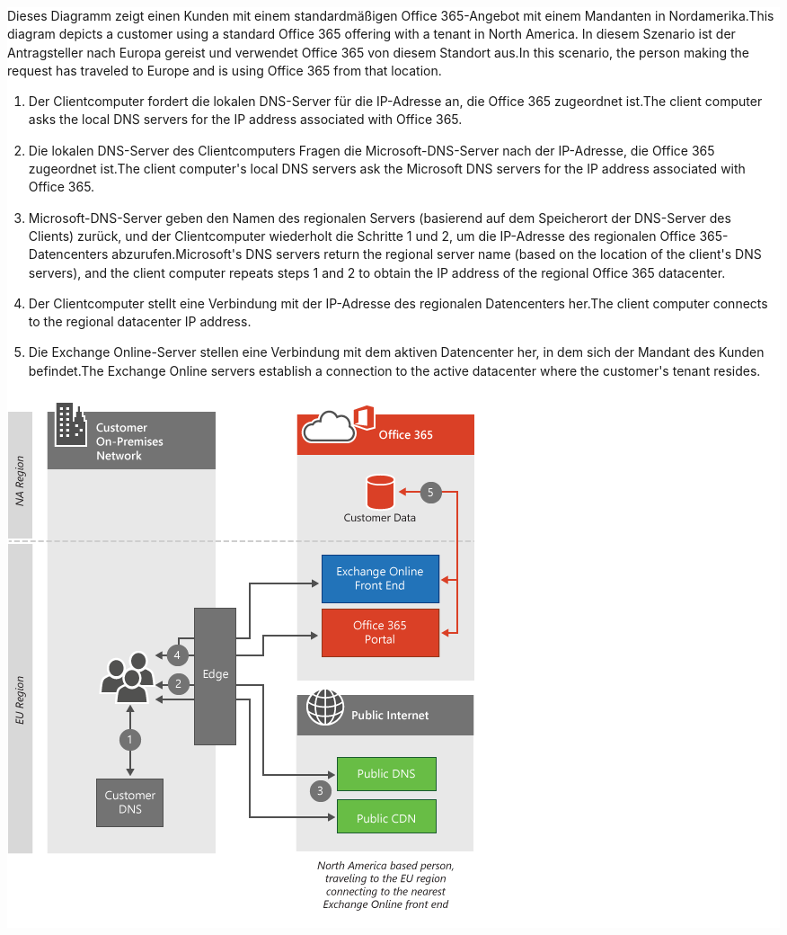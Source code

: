  <span data-ttu-id="5c7e1-132">Dieses Diagramm zeigt einen Kunden mit einem standardmäßigen Office 365-Angebot mit einem Mandanten in Nordamerika.</span><span class="sxs-lookup"><span data-stu-id="5c7e1-132">This diagram depicts a customer using a standard Office 365 offering with a tenant in North America.</span></span> <span data-ttu-id="5c7e1-133">In diesem Szenario ist der Antragsteller nach Europa gereist und verwendet Office 365 von diesem Standort aus.</span><span class="sxs-lookup"><span data-stu-id="5c7e1-133">In this scenario, the person making the request has traveled to Europe and is using Office 365 from that location.</span></span>
  
1. <span data-ttu-id="5c7e1-134">Der Clientcomputer fordert die lokalen DNS-Server für die IP-Adresse an, die Office 365 zugeordnet ist.</span><span class="sxs-lookup"><span data-stu-id="5c7e1-134">The client computer asks the local DNS servers for the IP address associated with Office 365.</span></span>

2. <span data-ttu-id="5c7e1-135">Die lokalen DNS-Server des Clientcomputers Fragen die Microsoft-DNS-Server nach der IP-Adresse, die Office 365 zugeordnet ist.</span><span class="sxs-lookup"><span data-stu-id="5c7e1-135">The client computer's local DNS servers ask the Microsoft DNS servers for the IP address associated with Office 365.</span></span>

3. <span data-ttu-id="5c7e1-136">Microsoft-DNS-Server geben den Namen des regionalen Servers (basierend auf dem Speicherort der DNS-Server des Clients) zurück, und der Clientcomputer wiederholt die Schritte 1 und 2, um die IP-Adresse des regionalen Office 365-Datencenters abzurufen.</span><span class="sxs-lookup"><span data-stu-id="5c7e1-136">Microsoft's DNS servers return the regional server name (based on the location of the client's DNS servers), and the client computer repeats steps 1 and 2 to obtain the IP address of the regional Office 365 datacenter.</span></span>

4. <span data-ttu-id="5c7e1-137">Der Clientcomputer stellt eine Verbindung mit der IP-Adresse des regionalen Datencenters her.</span><span class="sxs-lookup"><span data-stu-id="5c7e1-137">The client computer connects to the regional datacenter IP address.</span></span>

5. <span data-ttu-id="5c7e1-138">Die Exchange Online-Server stellen eine Verbindung mit dem aktiven Datencenter her, in dem sich der Mandant des Kunden befindet.</span><span class="sxs-lookup"><span data-stu-id="5c7e1-138">The Exchange Online servers establish a connection to the active datacenter where the customer's tenant resides.</span></span>

![Nächstes Regionales Rechenzentrum](media/4ea108e9-a299-4e3d-b0d3-469b434ff899.png)
  